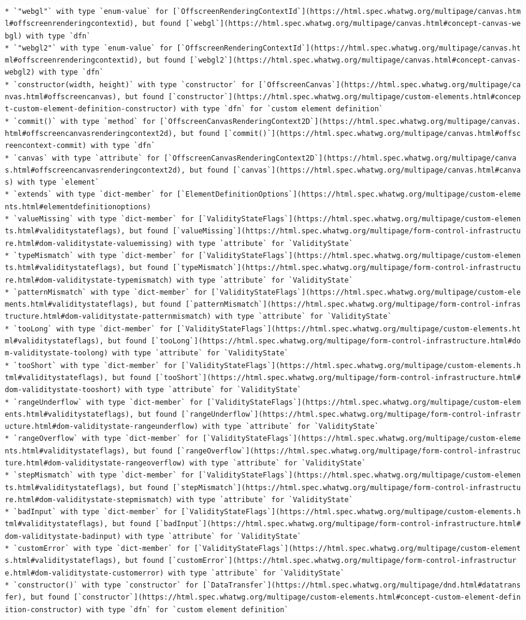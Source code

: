     * `"webgl"` with type `enum-value` for [`OffscreenRenderingContextId`](https://html.spec.whatwg.org/multipage/canvas.html#offscreenrenderingcontextid), but found [`webgl`](https://html.spec.whatwg.org/multipage/canvas.html#concept-canvas-webgl) with type `dfn`
    * `"webgl2"` with type `enum-value` for [`OffscreenRenderingContextId`](https://html.spec.whatwg.org/multipage/canvas.html#offscreenrenderingcontextid), but found [`webgl2`](https://html.spec.whatwg.org/multipage/canvas.html#concept-canvas-webgl2) with type `dfn`
    * `constructor(width, height)` with type `constructor` for [`OffscreenCanvas`](https://html.spec.whatwg.org/multipage/canvas.html#offscreencanvas), but found [`constructor`](https://html.spec.whatwg.org/multipage/custom-elements.html#concept-custom-element-definition-constructor) with type `dfn` for `custom element definition`
    * `commit()` with type `method` for [`OffscreenCanvasRenderingContext2D`](https://html.spec.whatwg.org/multipage/canvas.html#offscreencanvasrenderingcontext2d), but found [`commit()`](https://html.spec.whatwg.org/multipage/canvas.html#offscreencontext-commit) with type `dfn`
    * `canvas` with type `attribute` for [`OffscreenCanvasRenderingContext2D`](https://html.spec.whatwg.org/multipage/canvas.html#offscreencanvasrenderingcontext2d), but found [`canvas`](https://html.spec.whatwg.org/multipage/canvas.html#canvas) with type `element`
    * `extends` with type `dict-member` for [`ElementDefinitionOptions`](https://html.spec.whatwg.org/multipage/custom-elements.html#elementdefinitionoptions)
    * `valueMissing` with type `dict-member` for [`ValidityStateFlags`](https://html.spec.whatwg.org/multipage/custom-elements.html#validitystateflags), but found [`valueMissing`](https://html.spec.whatwg.org/multipage/form-control-infrastructure.html#dom-validitystate-valuemissing) with type `attribute` for `ValidityState`
    * `typeMismatch` with type `dict-member` for [`ValidityStateFlags`](https://html.spec.whatwg.org/multipage/custom-elements.html#validitystateflags), but found [`typeMismatch`](https://html.spec.whatwg.org/multipage/form-control-infrastructure.html#dom-validitystate-typemismatch) with type `attribute` for `ValidityState`
    * `patternMismatch` with type `dict-member` for [`ValidityStateFlags`](https://html.spec.whatwg.org/multipage/custom-elements.html#validitystateflags), but found [`patternMismatch`](https://html.spec.whatwg.org/multipage/form-control-infrastructure.html#dom-validitystate-patternmismatch) with type `attribute` for `ValidityState`
    * `tooLong` with type `dict-member` for [`ValidityStateFlags`](https://html.spec.whatwg.org/multipage/custom-elements.html#validitystateflags), but found [`tooLong`](https://html.spec.whatwg.org/multipage/form-control-infrastructure.html#dom-validitystate-toolong) with type `attribute` for `ValidityState`
    * `tooShort` with type `dict-member` for [`ValidityStateFlags`](https://html.spec.whatwg.org/multipage/custom-elements.html#validitystateflags), but found [`tooShort`](https://html.spec.whatwg.org/multipage/form-control-infrastructure.html#dom-validitystate-tooshort) with type `attribute` for `ValidityState`
    * `rangeUnderflow` with type `dict-member` for [`ValidityStateFlags`](https://html.spec.whatwg.org/multipage/custom-elements.html#validitystateflags), but found [`rangeUnderflow`](https://html.spec.whatwg.org/multipage/form-control-infrastructure.html#dom-validitystate-rangeunderflow) with type `attribute` for `ValidityState`
    * `rangeOverflow` with type `dict-member` for [`ValidityStateFlags`](https://html.spec.whatwg.org/multipage/custom-elements.html#validitystateflags), but found [`rangeOverflow`](https://html.spec.whatwg.org/multipage/form-control-infrastructure.html#dom-validitystate-rangeoverflow) with type `attribute` for `ValidityState`
    * `stepMismatch` with type `dict-member` for [`ValidityStateFlags`](https://html.spec.whatwg.org/multipage/custom-elements.html#validitystateflags), but found [`stepMismatch`](https://html.spec.whatwg.org/multipage/form-control-infrastructure.html#dom-validitystate-stepmismatch) with type `attribute` for `ValidityState`
    * `badInput` with type `dict-member` for [`ValidityStateFlags`](https://html.spec.whatwg.org/multipage/custom-elements.html#validitystateflags), but found [`badInput`](https://html.spec.whatwg.org/multipage/form-control-infrastructure.html#dom-validitystate-badinput) with type `attribute` for `ValidityState`
    * `customError` with type `dict-member` for [`ValidityStateFlags`](https://html.spec.whatwg.org/multipage/custom-elements.html#validitystateflags), but found [`customError`](https://html.spec.whatwg.org/multipage/form-control-infrastructure.html#dom-validitystate-customerror) with type `attribute` for `ValidityState`
    * `constructor()` with type `constructor` for [`DataTransfer`](https://html.spec.whatwg.org/multipage/dnd.html#datatransfer), but found [`constructor`](https://html.spec.whatwg.org/multipage/custom-elements.html#concept-custom-element-definition-constructor) with type `dfn` for `custom element definition`